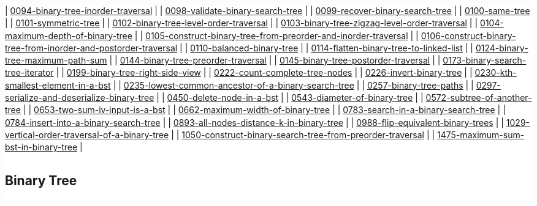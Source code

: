 | [0094-binary-tree-inorder-traversal](https://github.com/hash0209/LeetCode/tree/master/0094-binary-tree-inorder-traversal) |
| [0098-validate-binary-search-tree](https://github.com/hash0209/LeetCode/tree/master/0098-validate-binary-search-tree) |
| [0099-recover-binary-search-tree](https://github.com/hash0209/LeetCode/tree/master/0099-recover-binary-search-tree) |
| [0100-same-tree](https://github.com/hash0209/LeetCode/tree/master/0100-same-tree) |
| [0101-symmetric-tree](https://github.com/hash0209/LeetCode/tree/master/0101-symmetric-tree) |
| [0102-binary-tree-level-order-traversal](https://github.com/hash0209/LeetCode/tree/master/0102-binary-tree-level-order-traversal) |
| [0103-binary-tree-zigzag-level-order-traversal](https://github.com/hash0209/LeetCode/tree/master/0103-binary-tree-zigzag-level-order-traversal) |
| [0104-maximum-depth-of-binary-tree](https://github.com/hash0209/LeetCode/tree/master/0104-maximum-depth-of-binary-tree) |
| [0105-construct-binary-tree-from-preorder-and-inorder-traversal](https://github.com/hash0209/LeetCode/tree/master/0105-construct-binary-tree-from-preorder-and-inorder-traversal) |
| [0106-construct-binary-tree-from-inorder-and-postorder-traversal](https://github.com/hash0209/LeetCode/tree/master/0106-construct-binary-tree-from-inorder-and-postorder-traversal) |
| [0110-balanced-binary-tree](https://github.com/hash0209/LeetCode/tree/master/0110-balanced-binary-tree) |
| [0114-flatten-binary-tree-to-linked-list](https://github.com/hash0209/LeetCode/tree/master/0114-flatten-binary-tree-to-linked-list) |
| [0124-binary-tree-maximum-path-sum](https://github.com/hash0209/LeetCode/tree/master/0124-binary-tree-maximum-path-sum) |
| [0144-binary-tree-preorder-traversal](https://github.com/hash0209/LeetCode/tree/master/0144-binary-tree-preorder-traversal) |
| [0145-binary-tree-postorder-traversal](https://github.com/hash0209/LeetCode/tree/master/0145-binary-tree-postorder-traversal) |
| [0173-binary-search-tree-iterator](https://github.com/hash0209/LeetCode/tree/master/0173-binary-search-tree-iterator) |
| [0199-binary-tree-right-side-view](https://github.com/hash0209/LeetCode/tree/master/0199-binary-tree-right-side-view) |
| [0222-count-complete-tree-nodes](https://github.com/hash0209/LeetCode/tree/master/0222-count-complete-tree-nodes) |
| [0226-invert-binary-tree](https://github.com/hash0209/LeetCode/tree/master/0226-invert-binary-tree) |
| [0230-kth-smallest-element-in-a-bst](https://github.com/hash0209/LeetCode/tree/master/0230-kth-smallest-element-in-a-bst) |
| [0235-lowest-common-ancestor-of-a-binary-search-tree](https://github.com/hash0209/LeetCode/tree/master/0235-lowest-common-ancestor-of-a-binary-search-tree) |
| [0257-binary-tree-paths](https://github.com/hash0209/LeetCode/tree/master/0257-binary-tree-paths) |
| [0297-serialize-and-deserialize-binary-tree](https://github.com/hash0209/LeetCode/tree/master/0297-serialize-and-deserialize-binary-tree) |
| [0450-delete-node-in-a-bst](https://github.com/hash0209/LeetCode/tree/master/0450-delete-node-in-a-bst) |
| [0543-diameter-of-binary-tree](https://github.com/hash0209/LeetCode/tree/master/0543-diameter-of-binary-tree) |
| [0572-subtree-of-another-tree](https://github.com/hash0209/LeetCode/tree/master/0572-subtree-of-another-tree) |
| [0653-two-sum-iv-input-is-a-bst](https://github.com/hash0209/LeetCode/tree/master/0653-two-sum-iv-input-is-a-bst) |
| [0662-maximum-width-of-binary-tree](https://github.com/hash0209/LeetCode/tree/master/0662-maximum-width-of-binary-tree) |
| [0783-search-in-a-binary-search-tree](https://github.com/hash0209/LeetCode/tree/master/0783-search-in-a-binary-search-tree) |
| [0784-insert-into-a-binary-search-tree](https://github.com/hash0209/LeetCode/tree/master/0784-insert-into-a-binary-search-tree) |
| [0893-all-nodes-distance-k-in-binary-tree](https://github.com/hash0209/LeetCode/tree/master/0893-all-nodes-distance-k-in-binary-tree) |
| [0988-flip-equivalent-binary-trees](https://github.com/hash0209/LeetCode/tree/master/0988-flip-equivalent-binary-trees) |
| [1029-vertical-order-traversal-of-a-binary-tree](https://github.com/hash0209/LeetCode/tree/master/1029-vertical-order-traversal-of-a-binary-tree) |
| [1050-construct-binary-search-tree-from-preorder-traversal](https://github.com/hash0209/LeetCode/tree/master/1050-construct-binary-search-tree-from-preorder-traversal) |
| [1475-maximum-sum-bst-in-binary-tree](https://github.com/hash0209/LeetCode/tree/master/1475-maximum-sum-bst-in-binary-tree) |
## Binary Tree
|  |
| ------- |